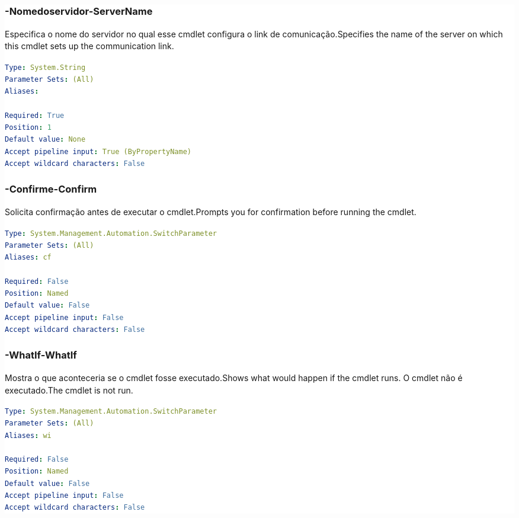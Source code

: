 ### <span data-ttu-id="ac6ec-124">-Nomedoservidor</span><span class="sxs-lookup"><span data-stu-id="ac6ec-124">-ServerName</span></span>
<span data-ttu-id="ac6ec-125">Especifica o nome do servidor no qual esse cmdlet configura o link de comunicação.</span><span class="sxs-lookup"><span data-stu-id="ac6ec-125">Specifies the name of the server on which this cmdlet sets up the communication link.</span></span>

```yaml
Type: System.String
Parameter Sets: (All)
Aliases:

Required: True
Position: 1
Default value: None
Accept pipeline input: True (ByPropertyName)
Accept wildcard characters: False
```

### <span data-ttu-id="ac6ec-126">-Confirme</span><span class="sxs-lookup"><span data-stu-id="ac6ec-126">-Confirm</span></span>
<span data-ttu-id="ac6ec-127">Solicita confirmação antes de executar o cmdlet.</span><span class="sxs-lookup"><span data-stu-id="ac6ec-127">Prompts you for confirmation before running the cmdlet.</span></span>

```yaml
Type: System.Management.Automation.SwitchParameter
Parameter Sets: (All)
Aliases: cf

Required: False
Position: Named
Default value: False
Accept pipeline input: False
Accept wildcard characters: False
```

### <span data-ttu-id="ac6ec-128">-WhatIf</span><span class="sxs-lookup"><span data-stu-id="ac6ec-128">-WhatIf</span></span>
<span data-ttu-id="ac6ec-129">Mostra o que aconteceria se o cmdlet fosse executado.</span><span class="sxs-lookup"><span data-stu-id="ac6ec-129">Shows what would happen if the cmdlet runs.</span></span>
<span data-ttu-id="ac6ec-130">O cmdlet não é executado.</span><span class="sxs-lookup"><span data-stu-id="ac6ec-130">The cmdlet is not run.</span></span>

```yaml
Type: System.Management.Automation.SwitchParameter
Parameter Sets: (All)
Aliases: wi

Required: False
Position: Named
Default value: False
Accept pipeline input: False
Accept wildcard characters: False
```
